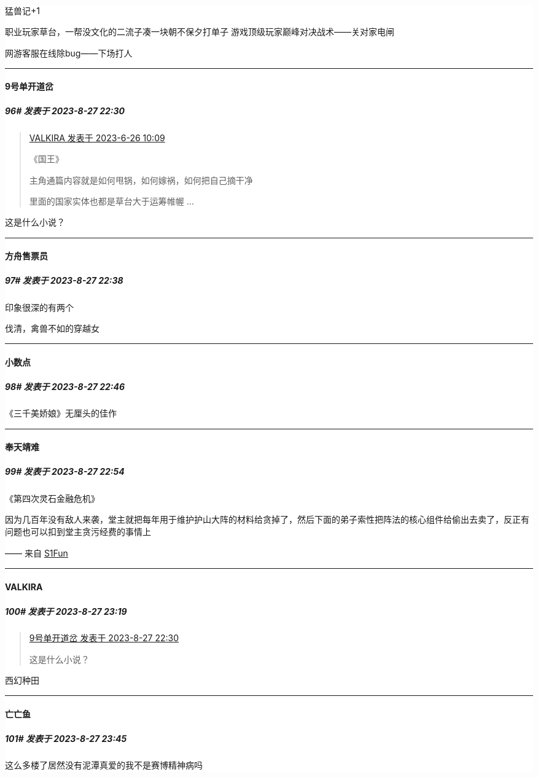 猛兽记+1

职业玩家草台，一帮没文化的二流子凑一块朝不保夕打单子</blockquote>
游戏顶级玩家巅峰对决战术——关对家电闸

网游客服在线除bug——下场打人

*****

####  9号单开道岔  
##### 96#       发表于 2023-8-27 22:30

<blockquote><a href="httphttps://bbs.saraba1st.com/2b/forum.php?mod=redirect&amp;goto=findpost&amp;pid=61435582&amp;ptid=2141611" target="_blank">VALKIRA 发表于 2023-6-26 10:09</a>

《国王》

主角通篇内容就是如何甩锅，如何嫁祸，如何把自己摘干净

里面的国家实体也都是草台大于运筹帷幄 ...</blockquote>
这是什么小说？


*****

####  方舟售票员  
##### 97#       发表于 2023-8-27 22:38

印象很深的有两个

伐清，禽兽不如的穿越女


*****

####  小数点  
##### 98#       发表于 2023-8-27 22:46

《三千美娇娘》无厘头的佳作


*****

####  奉天靖难  
##### 99#       发表于 2023-8-27 22:54

《第四次灵石金融危机》

因为几百年没有敌人来袭，堂主就把每年用于维护护山大阵的材料给贪掉了，然后下面的弟子索性把阵法的核心组件给偷出去卖了，反正有问题也可以扣到堂主贪污经费的事情上

—— 来自 [S1Fun](https://s1fun.koalcat.com)


*****

####  VALKIRA  
##### 100#       发表于 2023-8-27 23:19

<blockquote><a href="httphttps://bbs.saraba1st.com/2b/forum.php?mod=redirect&amp;goto=findpost&amp;pid=62188696&amp;ptid=2141611" target="_blank">9号单开道岔 发表于 2023-8-27 22:30</a>

这是什么小说？</blockquote>
西幻种田


*****

####  亡亡鱼  
##### 101#       发表于 2023-8-27 23:45

这么多楼了居然没有泥潭真爱的我不是赛博精神病吗

